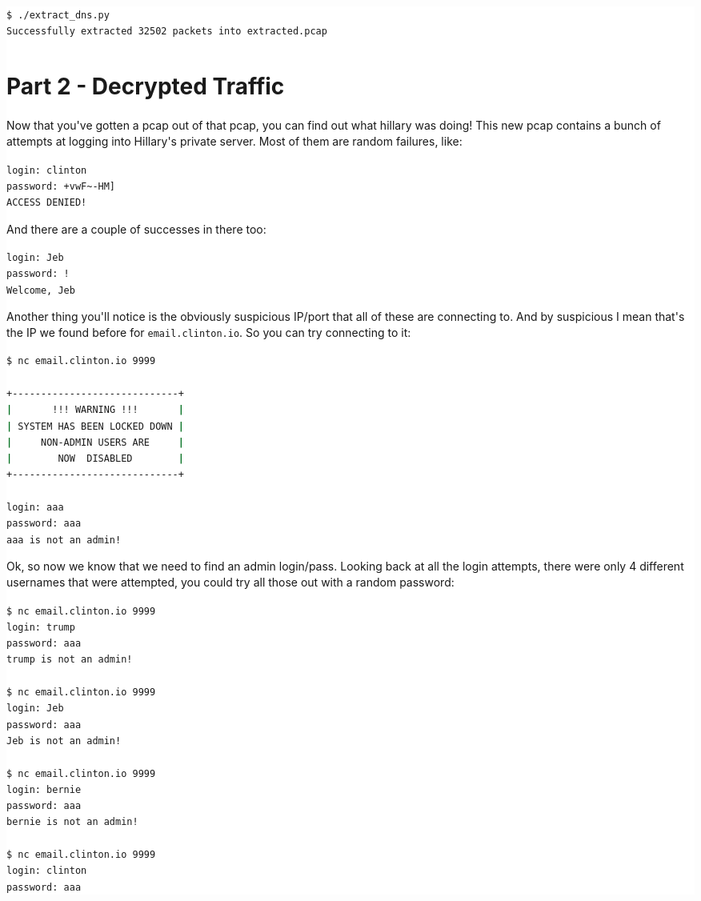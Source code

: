 ```bash
$ ./extract_dns.py
Successfully extracted 32502 packets into extracted.pcap
```

# Part 2 - Decrypted Traffic

Now that you've gotten a pcap out of that pcap, you can find out what hillary was doing! This new pcap contains a bunch of attempts at logging into Hillary's private server. Most of them are random failures, like:

```
login: clinton
password: +vwF~-HM]
ACCESS DENIED!
```

And there are a couple of successes in there too:

```
login: Jeb
password: !
Welcome, Jeb
```

Another thing you'll notice is the obviously suspicious IP/port that all of these are connecting to. And by suspicious I mean that's the IP we found before for `email.clinton.io`. So you can try connecting to it:

```bash
$ nc email.clinton.io 9999

+-----------------------------+
|       !!! WARNING !!!       |
| SYSTEM HAS BEEN LOCKED DOWN |
|     NON-ADMIN USERS ARE     |
|        NOW  DISABLED        |
+-----------------------------+

login: aaa
password: aaa
aaa is not an admin!

```

Ok, so now we know that we need to find an admin login/pass. Looking back at all the login attempts, there were only 4 different usernames that were attempted, you could try all those out with a random password:

```bash
$ nc email.clinton.io 9999
login: trump
password: aaa
trump is not an admin!

$ nc email.clinton.io 9999
login: Jeb
password: aaa
Jeb is not an admin!

$ nc email.clinton.io 9999
login: bernie
password: aaa
bernie is not an admin!

$ nc email.clinton.io 9999
login: clinton
password: aaa
```